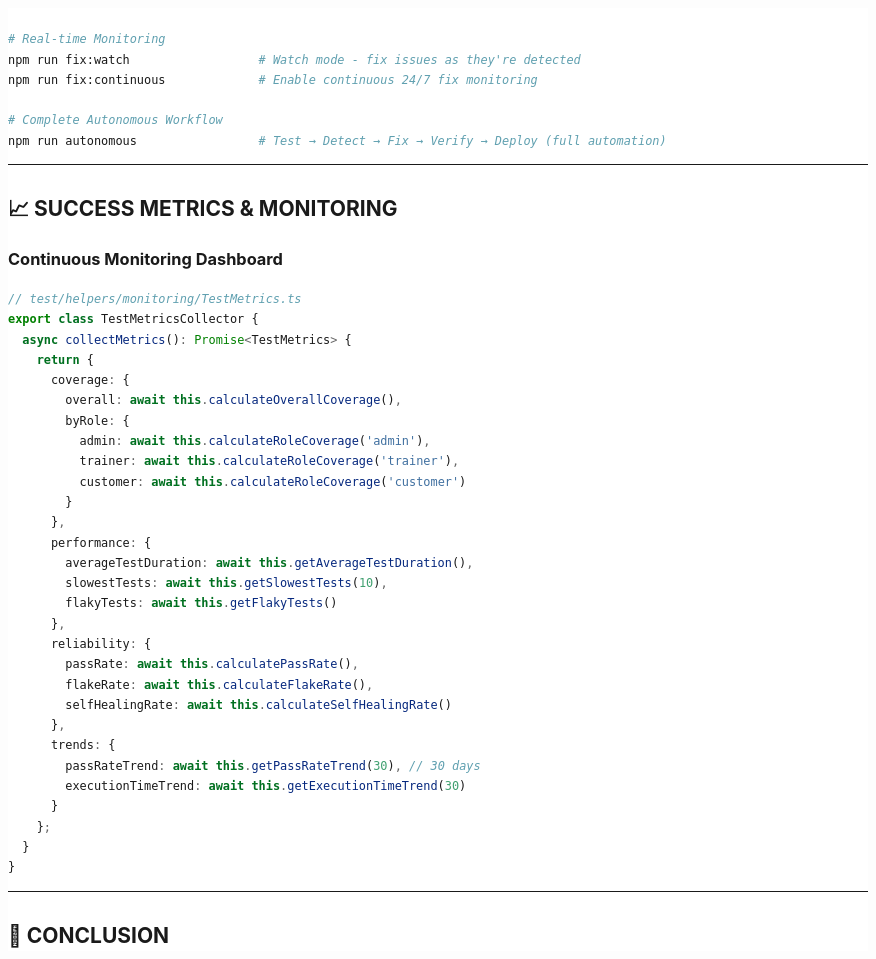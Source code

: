 ```bash

# Real-time Monitoring
npm run fix:watch                  # Watch mode - fix issues as they're detected
npm run fix:continuous             # Enable continuous 24/7 fix monitoring

# Complete Autonomous Workflow
npm run autonomous                 # Test → Detect → Fix → Verify → Deploy (full automation)
```

---

## 📈 SUCCESS METRICS & MONITORING

### Continuous Monitoring Dashboard

```typescript
// test/helpers/monitoring/TestMetrics.ts
export class TestMetricsCollector {
  async collectMetrics(): Promise<TestMetrics> {
    return {
      coverage: {
        overall: await this.calculateOverallCoverage(),
        byRole: {
          admin: await this.calculateRoleCoverage('admin'),
          trainer: await this.calculateRoleCoverage('trainer'),
          customer: await this.calculateRoleCoverage('customer')
        }
      },
      performance: {
        averageTestDuration: await this.getAverageTestDuration(),
        slowestTests: await this.getSlowestTests(10),
        flakyTests: await this.getFlakyTests()
      },
      reliability: {
        passRate: await this.calculatePassRate(),
        flakeRate: await this.calculateFlakeRate(),
        selfHealingRate: await this.calculateSelfHealingRate()
      },
      trends: {
        passRateTrend: await this.getPassRateTrend(30), // 30 days
        executionTimeTrend: await this.getExecutionTimeTrend(30)
      }
    };
  }
}
```

---

## 🏁 CONCLUSION
